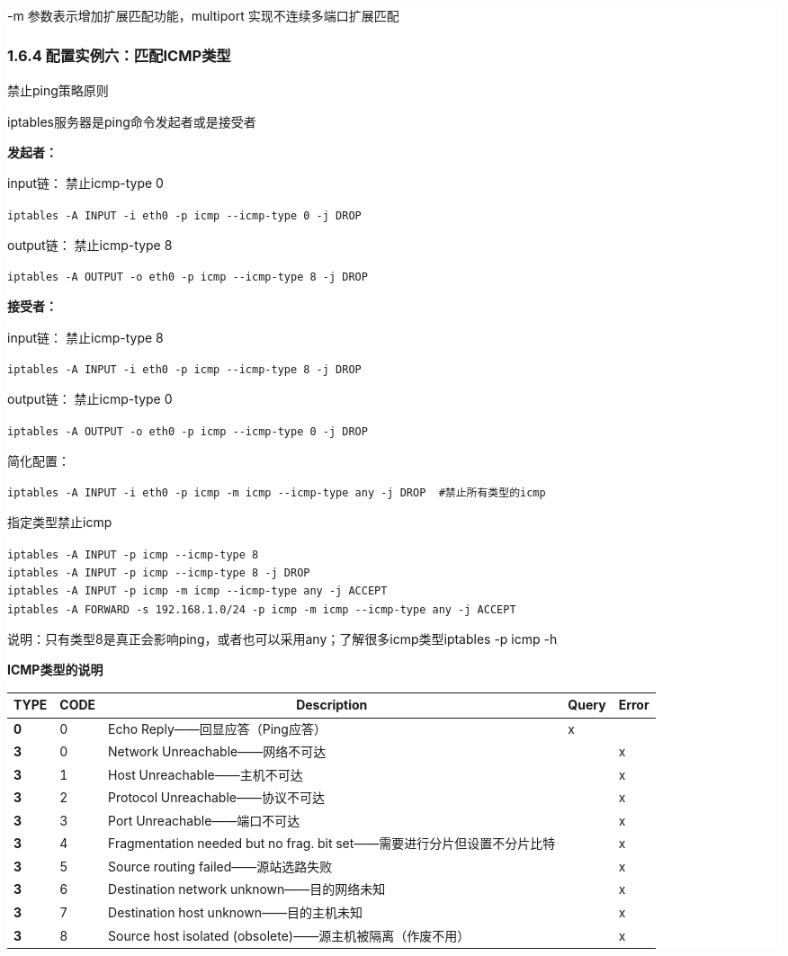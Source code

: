    -m 参数表示增加扩展匹配功能，multiport 实现不连续多端口扩展匹配

### 1.6.4 配置实例六：匹配ICMP类型

   禁止ping策略原则

   iptables服务器是ping命令发起者或是接受者

**发起者：**

input链： 禁止icmp-type 0 

```
iptables -A INPUT -i eth0 -p icmp --icmp-type 0 -j DROP
```

output链： 禁止icmp-type 8 

```
iptables -A OUTPUT -o eth0 -p icmp --icmp-type 8 -j DROP
```

   **接受者：**

input链： 禁止icmp-type 8 

```
iptables -A INPUT -i eth0 -p icmp --icmp-type 8 -j DROP
```

output链： 禁止icmp-type 0 

```
iptables -A OUTPUT -o eth0 -p icmp --icmp-type 0 -j DROP
```

简化配置：

```
iptables -A INPUT -i eth0 -p icmp -m icmp --icmp-type any -j DROP  #禁止所有类型的icmp
```

   指定类型禁止icmp

```
iptables -A INPUT -p icmp --icmp-type 8
iptables -A INPUT -p icmp --icmp-type 8 -j DROP
iptables -A INPUT -p icmp -m icmp --icmp-type any -j ACCEPT
iptables -A FORWARD -s 192.168.1.0/24 -p icmp -m icmp --icmp-type any -j ACCEPT
```

   说明：只有类型8是真正会影响ping，或者也可以采用any；了解很多icmp类型iptables -p icmp -h

**ICMP类型的说明**

| TYPE   | CODE | Description                                                  | Query | Error |
| ------ | ---- | ------------------------------------------------------------ | ----- | ----- |
| **0**  | 0    | Echo Reply——回显应答（Ping应答）                             | x     |       |
| **3**  | 0    | Network Unreachable——网络不可达                              |       | x     |
| **3**  | 1    | Host Unreachable——主机不可达                                 |       | x     |
| **3**  | 2    | Protocol Unreachable——协议不可达                             |       | x     |
| **3**  | 3    | Port Unreachable——端口不可达                                 |       | x     |
| **3**  | 4    | Fragmentation needed but no frag. bit set——需要进行分片但设置不分片比特 |       | x     |
| **3**  | 5    | Source routing failed——源站选路失败                          |       | x     |
| **3**  | 6    | Destination network unknown——目的网络未知                    |       | x     |
| **3**  | 7    | Destination host unknown——目的主机未知                       |       | x     |
| **3**  | 8    | Source host isolated (obsolete)——源主机被隔离（作废不用）    |       | x     |